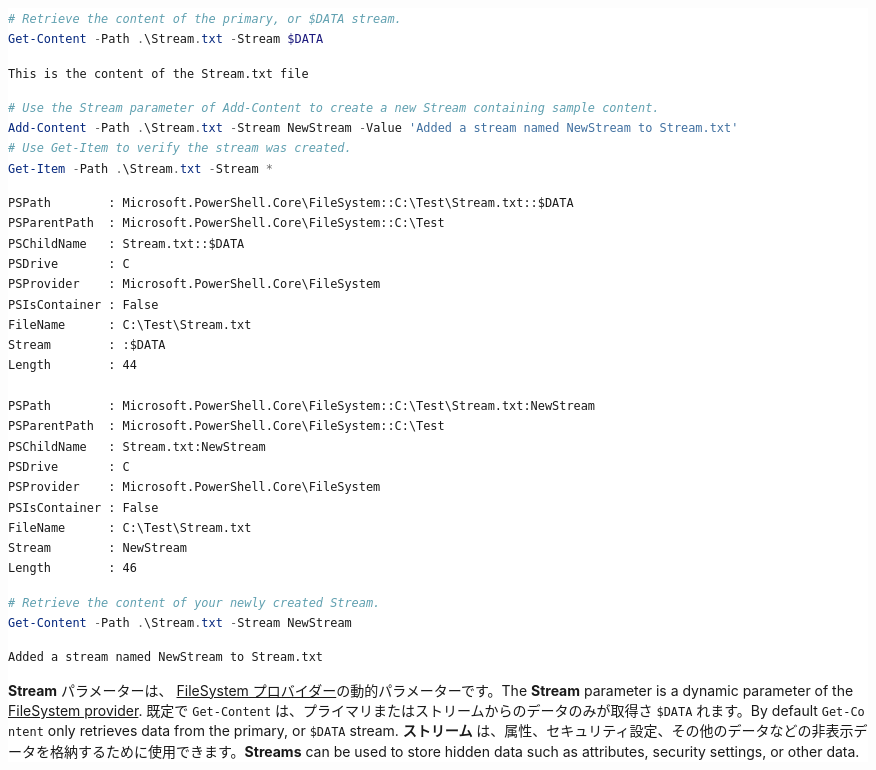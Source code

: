 ```powershell
# Retrieve the content of the primary, or $DATA stream.
Get-Content -Path .\Stream.txt -Stream $DATA
```

```Output
This is the content of the Stream.txt file
```

```powershell
# Use the Stream parameter of Add-Content to create a new Stream containing sample content.
Add-Content -Path .\Stream.txt -Stream NewStream -Value 'Added a stream named NewStream to Stream.txt'
# Use Get-Item to verify the stream was created.
Get-Item -Path .\Stream.txt -Stream *
```

```Output
PSPath        : Microsoft.PowerShell.Core\FileSystem::C:\Test\Stream.txt::$DATA
PSParentPath  : Microsoft.PowerShell.Core\FileSystem::C:\Test
PSChildName   : Stream.txt::$DATA
PSDrive       : C
PSProvider    : Microsoft.PowerShell.Core\FileSystem
PSIsContainer : False
FileName      : C:\Test\Stream.txt
Stream        : :$DATA
Length        : 44

PSPath        : Microsoft.PowerShell.Core\FileSystem::C:\Test\Stream.txt:NewStream
PSParentPath  : Microsoft.PowerShell.Core\FileSystem::C:\Test
PSChildName   : Stream.txt:NewStream
PSDrive       : C
PSProvider    : Microsoft.PowerShell.Core\FileSystem
PSIsContainer : False
FileName      : C:\Test\Stream.txt
Stream        : NewStream
Length        : 46
```

```powershell
# Retrieve the content of your newly created Stream.
Get-Content -Path .\Stream.txt -Stream NewStream
```

```Output
Added a stream named NewStream to Stream.txt
```

<span data-ttu-id="a9cc1-141">**Stream** パラメーターは、 [FileSystem プロバイダー](../microsoft.powershell.core/about/about_filesystem_provider.md#stream-systemstring)の動的パラメーターです。</span><span class="sxs-lookup"><span data-stu-id="a9cc1-141">The **Stream** parameter is a dynamic parameter of the [FileSystem provider](../microsoft.powershell.core/about/about_filesystem_provider.md#stream-systemstring).</span></span>
<span data-ttu-id="a9cc1-142">既定で `Get-Content` は、プライマリまたはストリームからのデータのみが取得さ `$DATA` れます。</span><span class="sxs-lookup"><span data-stu-id="a9cc1-142">By default `Get-Content` only retrieves data from the primary, or `$DATA` stream.</span></span> <span data-ttu-id="a9cc1-143">**ストリーム** は、属性、セキュリティ設定、その他のデータなどの非表示データを格納するために使用できます。</span><span class="sxs-lookup"><span data-stu-id="a9cc1-143">**Streams** can be used to store hidden data such as attributes, security settings, or other data.</span></span>
